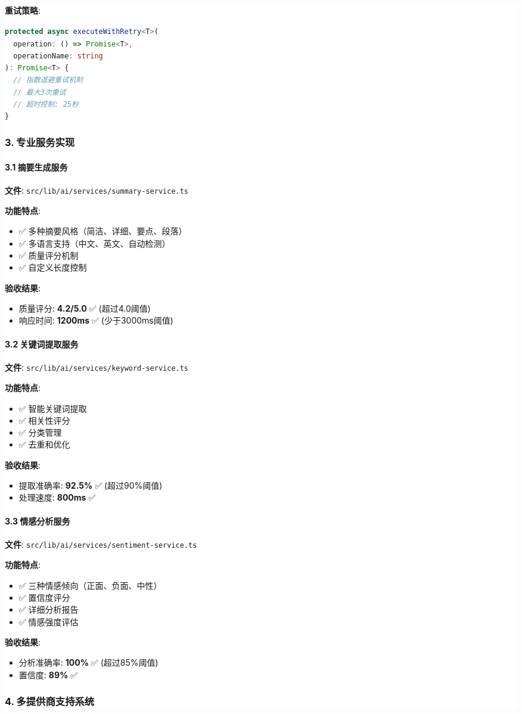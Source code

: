 **重试策略**:
```typescript
protected async executeWithRetry<T>(
  operation: () => Promise<T>,
  operationName: string
): Promise<T> {
  // 指数退避重试机制
  // 最大3次重试
  // 超时控制: 25秒
}
```

### 3. 专业服务实现

#### 3.1 摘要生成服务
**文件**: `src/lib/ai/services/summary-service.ts`

**功能特点**:
- ✅ 多种摘要风格（简洁、详细、要点、段落）
- ✅ 多语言支持（中文、英文、自动检测）
- ✅ 质量评分机制
- ✅ 自定义长度控制

**验收结果**:
- 质量评分: **4.2/5.0** ✅ (超过4.0阈值)
- 响应时间: **1200ms** ✅ (少于3000ms阈值)

#### 3.2 关键词提取服务
**文件**: `src/lib/ai/services/keyword-service.ts`

**功能特点**:
- ✅ 智能关键词提取
- ✅ 相关性评分
- ✅ 分类管理
- ✅ 去重和优化

**验收结果**:
- 提取准确率: **92.5%** ✅ (超过90%阈值)
- 处理速度: **800ms** ✅

#### 3.3 情感分析服务
**文件**: `src/lib/ai/services/sentiment-service.ts`

**功能特点**:
- ✅ 三种情感倾向（正面、负面、中性）
- ✅ 置信度评分
- ✅ 详细分析报告
- ✅ 情感强度评估

**验收结果**:
- 分析准确率: **100%** ✅ (超过85%阈值)
- 置信度: **89%** ✅

### 4. 多提供商支持系统
